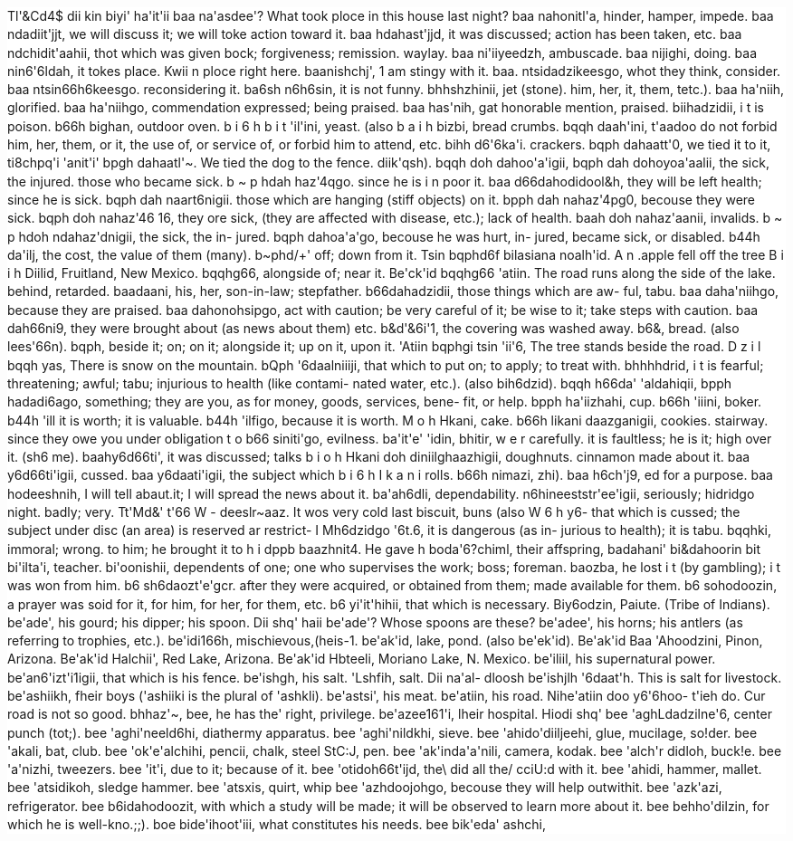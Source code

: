 Tl'&Cd4$ dii kin biyi' ha'it'ii baa na'asdee'? What took ploce in this house last night? baa nahonitl'a, hinder, hamper, impede. baa ndadiit'jjt, we will discuss it; we will toke action toward it. baa hdahast'jjd, it was discussed; action has been taken, etc. baa ndchidit'aahii, thot which was given bock; forgiveness; remission. waylay. baa ni'iiyeedzh, ambuscade. baa nijighi, doing. baa nin6'6ldah, it tokes place. Kwii n ploce right here. baanishchj', 1 am stingy with it. baa. ntsidadzikeesgo, whot they think, consider. baa ntsin66h6keesgo. reconsidering it. ba6sh n6h6sin, it is not funny. bhhshzhinii, jet (stone). him, her, it, them, tetc.). baa ha'niih, glorified. baa ha'niihgo, commendation expressed; being praised. baa has'nih, gat honorable mention, praised. biihadzidii, i t is poison. b66h bighan, outdoor oven. b i 6 h b i t 'il'ini, yeast. (also b a i h bizbi, bread crumbs. bqqh daah'ini, t'aadoo do not forbid him, her, them, or it, the use of, or service of, or forbid him to attend, etc. bihh d6'6ka'i. crackers. bqph dahaatt'0, we tied it to it, ti8chpq'i 'anit'i' bpgh dahaatl'~. We tied the dog to the fence. diik'qsh). bqqh doh dahoo'a'igii, bqph dah dohoyoa'aalii, the sick, the injured. those who became sick. b ~ p hdah haz'4qgo. since he is i n poor it. baa d66dahodidool&h, they will be left health; since he is sick. bqph dah naart6nigii. those which are hanging (stiff objects) on it. bpph dah nahaz'4pg0, becouse they were sick. bqph doh nahaz'46 16, they ore sick, (they are affected with disease, etc.); lack of health. baah doh nahaz'aanii, invalids. b ~ p hdoh ndahaz'dnigii, the sick, the in- jured. bqph dahoa'a'go, becouse he was hurt, in- jured, became sick, or disabled. b44h da'ilj, the cost, the value of them (many). b~phd/+' off; down from it. Tsin bqphd6f bilasiana noalh'id. A n .apple fell off the tree B i i h Diilid, Fruitland, New Mexico. bqqhg66, alongside of; near it. Be'ck'id bqqhg66 'atiin. The road runs along the side of the lake. behind, retarded. baadaani, his, her, son-in-law; stepfather. b66dahadzidii, those things which are aw- ful, tabu. baa daha'niihgo, because they are praised. baa dahonohsipgo, act with caution; be very careful of it; be wise to it; take steps with caution. baa dah66ni9, they were brought about (as news about them) etc. b&d'&6i'1, the covering was washed away. b6&, bread. (also lees'66n). bqph, beside it; on; on it; alongside it; up on it, upon it. 'Atiin bqphgi tsin 'ii'6, The tree stands beside the road. D z i l bqqh yas, There is snow on the mountain. bQph '6daalniiiji, that which to put on; to apply; to treat with. bhhhhdrid, i t is fearful; threatening; awful; tabu; injurious to health (like contami- nated water, etc.). (also bih6dzid). bqqh h66da' 'aldahiqii, bpph hadadi6ago, something; they are you, as for money, goods, services, bene- fit, or help. bpph ha'iizhahi, cup. b66h 'iiini, boker. b44h 'ill it is worth; it is valuable. b44h 'ilfigo, because it is worth. M o h Hkani, cake. b66h likani daazganigii, cookies. stairway. since they owe you under obligation t o b66 siniti'go, evilness. ba'it'e' 'idin, bhitir, w e r carefully. it is faultless; he is it; high over it. (sh6 me). baahy6d66ti', it was discussed; talks b i o h Hkani doh diniilghaazhigii, doughnuts. cinnamon made about it. baa y6d66ti'igii, cussed. baa y6daati'igii, the subject which b i 6 h I k a n i rolls. b66h nimazi, zhi). baa h6ch'j9, ed for a purpose. baa hodeeshnih, I will tell abaut.it; I will spread the news about it. ba'ah6dli, dependability. n6hineeststr'ee'igii, seriously; hidridgo night. badly; very. Tt'Md&' t'66 W - deeslr~aaz. It wos very cold last biscuit, buns (also W 6 h y6- that which is cussed; the subject under disc (an area) is reserved ar restrict- I Mh6dzidgo '6t.6, it is dangerous (as in- jurious to health); it is tabu. bqqhki, immoral; wrong. to him; he brought it to h i dppb baazhnit4. He gave h boda'6?chiml, their affspring, badahani' bi&dahoorin bit bi'ilta'i, teacher. bi'oonishii, dependents of one; one who supervises the work; boss; foreman. baozba, he lost i t (by gambling); i t was won from him. b6 sh6daozt'e'gcr. after they were acquired, or obtained from them; made available for them. b6 sohodoozin, a prayer was soid for it, for him, for her, for them, etc. b6 yi'it'hihii, that which is necessary. Biy6odzin, Paiute. (Tribe of Indians). be'ade', his gourd; his dipper; his spoon. Dii shq' haii be'ade'? Whose spoons are these? be'adee', his horns; his antlers (as referring to trophies, etc.). be'idi166h, mischievous,(heis-1. be'ak'id, lake, pond. (also be'ek'id). Be'ak'id Baa 'Ahoodzini, Pinon, Arizona. Be'ak'id Halchii', Red Lake, Arizona. Be'ak'id Hbteeli, Moriano Lake, N. Mexico. be'iliil, his supernatural power. be'an6'izt'i1igii, that which is his fence. be'ishgh, his salt. 'Lshfih, salt. Dii na'al- dloosh be'ishjlh '6daat'h. This is salt for livestock. be'ashiikh, fheir boys ('ashiiki is the plural of 'ashkli). be'astsi', his meat. be'atiin, his road. Nihe'atiin doo y6'6hoo- t'ieh do. Cur road is not so good. bhhaz'~, bee, he has the' right, privilege. be'azee161'i, lheir hospital. Hiodi shq' bee 'aghLdadzilne'6, center punch (tot;). bee 'aghi'neeld6hi, diathermy apparatus. bee 'aghi'nildkhi, sieve. bee 'ahido'diiljeehi, glue, mucilage, so!der. bee 'akali, bat, club. bee 'ok'e'alchihi, pencii, chalk, steel StC:J, pen. bee 'ak'inda'a'nili, camera, kodak. bee 'alch'r didloh, buck!e. bee 'a'nizhi, tweezers. bee 'it'i, due to it; because of it. bee 'otidoh66t'ijd, the\ did all the/ cciU:d with it. bee 'ahidi, hammer, mallet. bee 'atsidikoh, sledge hammer. bee 'atsxis, quirt, whip bee 'azhdoojohgo, becouse they will help outwithit. bee 'azk'azi, refrigerator. bee b6idahodoozit, with which a study will be made; it will be observed to learn more about it. bee behho'dilzin, for which he is well-kno.;;). boe bide'ihoot'iii, what constitutes his needs. bee bik'eda' ashchi,